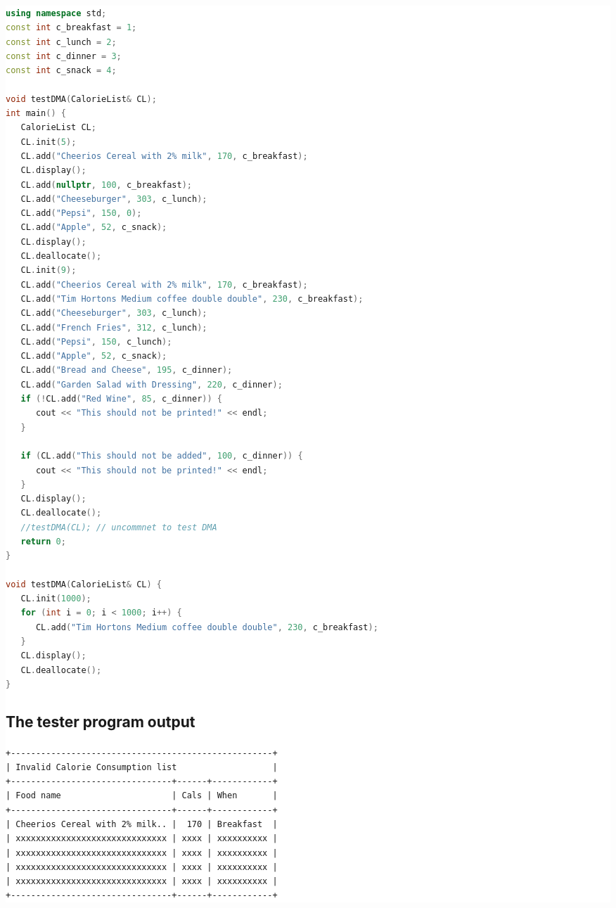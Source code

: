 ```C++
using namespace std;
const int c_breakfast = 1;
const int c_lunch = 2;
const int c_dinner = 3;
const int c_snack = 4;

void testDMA(CalorieList& CL);
int main() {
   CalorieList CL;
   CL.init(5);
   CL.add("Cheerios Cereal with 2% milk", 170, c_breakfast);
   CL.display();
   CL.add(nullptr, 100, c_breakfast);
   CL.add("Cheeseburger", 303, c_lunch);
   CL.add("Pepsi", 150, 0);
   CL.add("Apple", 52, c_snack);
   CL.display();
   CL.deallocate();
   CL.init(9);
   CL.add("Cheerios Cereal with 2% milk", 170, c_breakfast);
   CL.add("Tim Hortons Medium coffee double double", 230, c_breakfast);
   CL.add("Cheeseburger", 303, c_lunch);
   CL.add("French Fries", 312, c_lunch);
   CL.add("Pepsi", 150, c_lunch);
   CL.add("Apple", 52, c_snack);
   CL.add("Bread and Cheese", 195, c_dinner);
   CL.add("Garden Salad with Dressing", 220, c_dinner);
   if (!CL.add("Red Wine", 85, c_dinner)) {
      cout << "This should not be printed!" << endl;
   }
   
   if (CL.add("This should not be added", 100, c_dinner)) {
      cout << "This should not be printed!" << endl;
   }
   CL.display();
   CL.deallocate();
   //testDMA(CL); // uncommnet to test DMA
   return 0;
}

void testDMA(CalorieList& CL) {
   CL.init(1000);
   for (int i = 0; i < 1000; i++) {
      CL.add("Tim Hortons Medium coffee double double", 230, c_breakfast);
   }
   CL.display();
   CL.deallocate();
}
```
## The tester program output
```Text
+----------------------------------------------------+
| Invalid Calorie Consumption list                   |
+--------------------------------+------+------------+
| Food name                      | Cals | When       |
+--------------------------------+------+------------+
| Cheerios Cereal with 2% milk.. |  170 | Breakfast  |
| xxxxxxxxxxxxxxxxxxxxxxxxxxxxxx | xxxx | xxxxxxxxxx |
| xxxxxxxxxxxxxxxxxxxxxxxxxxxxxx | xxxx | xxxxxxxxxx |
| xxxxxxxxxxxxxxxxxxxxxxxxxxxxxx | xxxx | xxxxxxxxxx |
| xxxxxxxxxxxxxxxxxxxxxxxxxxxxxx | xxxx | xxxxxxxxxx |
+--------------------------------+------+------------+
```